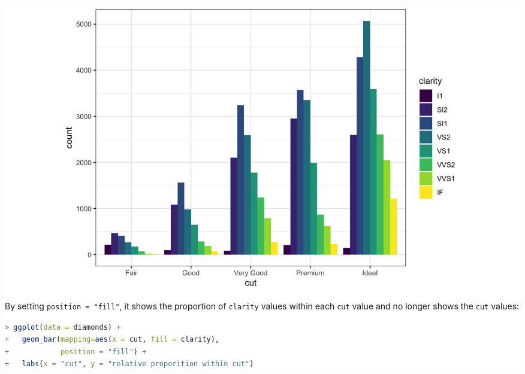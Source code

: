 <img src="eda_files/figure-html/unnamed-chunk-52-1.png" width="672" style="display: block; margin: auto;" />


By setting `position = "fill"`, it shows the proportion of `clarity` values within each `cut` value and no longer shows the `cut` values:


```r
> ggplot(data = diamonds) + 
+   geom_bar(mapping=aes(x = cut, fill = clarity), 
+            position = "fill") +
+   labs(x = "cut", y = "relative proporition within cut")
```
